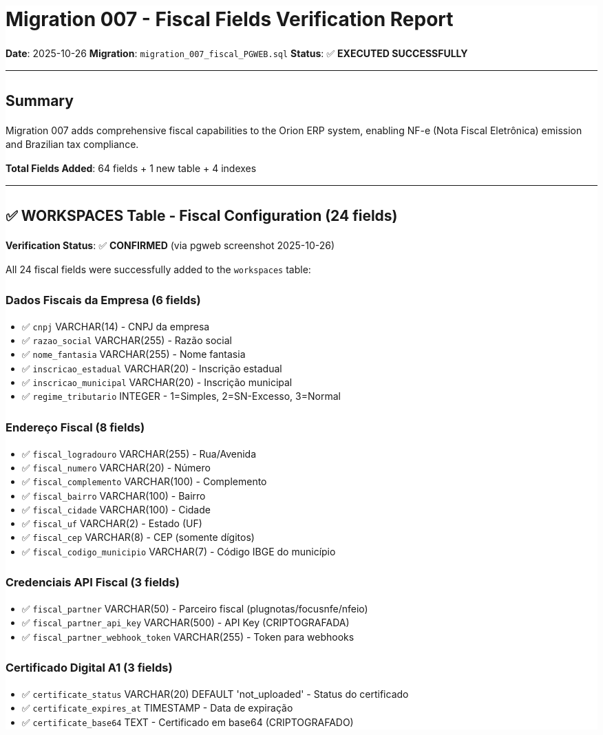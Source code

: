 # Migration 007 - Fiscal Fields Verification Report

**Date**: 2025-10-26
**Migration**: `migration_007_fiscal_PGWEB.sql`
**Status**: ✅ **EXECUTED SUCCESSFULLY**

---

## Summary

Migration 007 adds comprehensive fiscal capabilities to the Orion ERP system, enabling NF-e (Nota Fiscal Eletrônica) emission and Brazilian tax compliance.

**Total Fields Added**: 64 fields + 1 new table + 4 indexes

---

## ✅ WORKSPACES Table - Fiscal Configuration (24 fields)

**Verification Status**: ✅ **CONFIRMED** (via pgweb screenshot 2025-10-26)

All 24 fiscal fields were successfully added to the `workspaces` table:

### Dados Fiscais da Empresa (6 fields)
- ✅ `cnpj` VARCHAR(14) - CNPJ da empresa
- ✅ `razao_social` VARCHAR(255) - Razão social
- ✅ `nome_fantasia` VARCHAR(255) - Nome fantasia
- ✅ `inscricao_estadual` VARCHAR(20) - Inscrição estadual
- ✅ `inscricao_municipal` VARCHAR(20) - Inscrição municipal
- ✅ `regime_tributario` INTEGER - 1=Simples, 2=SN-Excesso, 3=Normal

### Endereço Fiscal (8 fields)
- ✅ `fiscal_logradouro` VARCHAR(255) - Rua/Avenida
- ✅ `fiscal_numero` VARCHAR(20) - Número
- ✅ `fiscal_complemento` VARCHAR(100) - Complemento
- ✅ `fiscal_bairro` VARCHAR(100) - Bairro
- ✅ `fiscal_cidade` VARCHAR(100) - Cidade
- ✅ `fiscal_uf` VARCHAR(2) - Estado (UF)
- ✅ `fiscal_cep` VARCHAR(8) - CEP (somente dígitos)
- ✅ `fiscal_codigo_municipio` VARCHAR(7) - Código IBGE do município

### Credenciais API Fiscal (3 fields)
- ✅ `fiscal_partner` VARCHAR(50) - Parceiro fiscal (plugnotas/focusnfe/nfeio)
- ✅ `fiscal_partner_api_key` VARCHAR(500) - API Key (CRIPTOGRAFADA)
- ✅ `fiscal_partner_webhook_token` VARCHAR(255) - Token para webhooks

### Certificado Digital A1 (3 fields)
- ✅ `certificate_status` VARCHAR(20) DEFAULT 'not_uploaded' - Status do certificado
- ✅ `certificate_expires_at` TIMESTAMP - Data de expiração
- ✅ `certificate_base64` TEXT - Certificado em base64 (CRIPTOGRAFADO)
